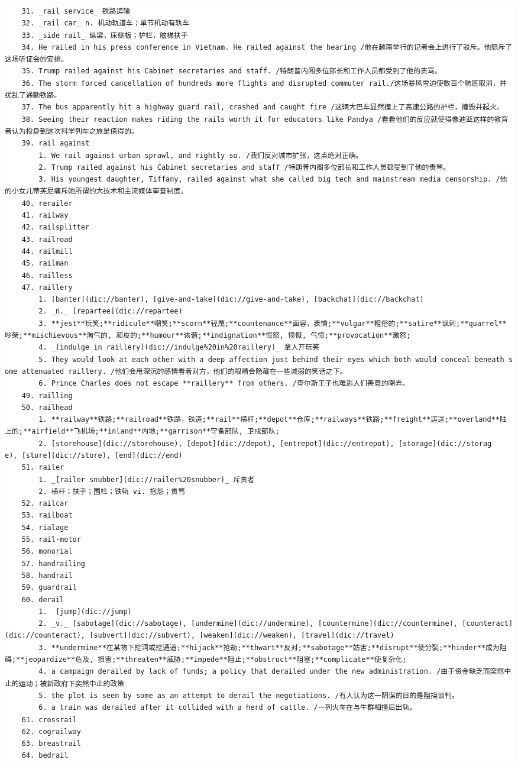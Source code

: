 		31. _rail service_ 铁路运输
		32. _rail car_ n. 机动轨道车；单节机动有轨车
		33. _side rail_ 纵梁，床侧板；护栏，舷梯扶手
		34. He railed in his press conference in Vietnam. He railed against the hearing /他在越南举行的记者会上进行了驳斥。他怒斥了这场听证会的安排。
		35. Trump railed against his Cabinet secretaries and staff. /特朗普内阁多位部长和工作人员都受到了他的责骂。
		36. The storm forced cancellation of hundreds more flights and disrupted commuter rail./这场暴风雪迫使数百个航班取消，并扰乱了通勤铁路。
		37. The bus apparently hit a highway guard rail, crashed and caught fire /这辆大巴车显然撞上了高速公路的护栏，撞毁并起火。
		38. Seeing their reaction makes riding the rails worth it for educators like Pandya /看看他们的反应就使得像迪亚这样的教育者认为投身到这次科学列车之旅是值得的。
		39. rail against
			1. We rail against urban sprawl, and rightly so. /我们反对城市扩张，这点绝对正确。
			2. Trump railed against his Cabinet secretaries and staff /特朗普内阁多位部长和工作人员都受到了他的责骂。
			3. His youngest daughter, Tiffany, railed against what she called big tech and mainstream media censorship. /他的小女儿蒂芙尼痛斥她所谓的大技术和主流媒体审查制度。
		40. rerailer
		41. railway
		42. railsplitter
		43. railroad
		44. railmill
		45. railman
		46. railless
		47. raillery
			1. [banter](dic://banter), [give-and-take](dic://give-and-take), [backchat](dic://backchat)
			2. _n._ [repartee](dic://repartee)
			3. **jest**玩笑;**ridicule**嘲笑;**scorn**轻蔑;**countenance**面容，表情;**vulgar**粗俗的;**satire**讽刺;**quarrel**吵架;**mischievous**淘气的, 顽皮的;**humour**诙谐;**indignation**愤怒, 愤慨, 气愤;**provocation**激怒;
			4. _[indulge in raillery](dic://indulge%20in%20raillery)_ 拿人开玩笑
			5. They would look at each other with a deep affection just behind their eyes which both would conceal beneath some attenuated raillery. /他们会用深沉的感情看着对方，他们的眼睛会隐藏在一些减弱的笑话之下。
			6. Prince Charles does not escape **raillery** from others. /查尔斯王子也难逃人们善意的嘲弄。
		49. railling
		50. railhead
			1. **railway**铁路;**railroad**铁路，铁道;**rail**横杆;**depot**仓库;**railways**铁路;**freight**运送;**overland**陆上的;**airfield**飞机场;**inland**内地;**garrison**守备部队, 卫戍部队;
			2. [storehouse](dic://storehouse), [depot](dic://depot), [entrepot](dic://entrepot), [storage](dic://storage), [store](dic://store), [end](dic://end)
		51. railer
			1. _[railer snubber](dic://railer%20snubber)_ 斥责者
			2. 横杆；扶手；围栏；铁轨 vi. 抱怨；责骂
		52. railcar
		53. railboat
		54. rialage
		55. rail-motor
		56. monorial
		57. handrailing
		58. handrail
		59. guardrail
		60. derail
			1.  [jump](dic://jump)
			2. _v._ [sabotage](dic://sabotage), [undermine](dic://undermine), [countermine](dic://countermine), [counteract](dic://counteract), [subvert](dic://subvert), [weaken](dic://weaken), [travel](dic://travel)
			3. **undermine**在某物下挖洞或挖通道;**hijack**抢劫;**thwart**反对;**sabotage**妨害;**disrupt**使分裂;**hinder**成为阻碍;**jeopardize**危及, 损害;**threaten**威胁;**impede**阻止;**obstruct**阻塞;**complicate**使复杂化;
			4. a campaign derailed by lack of funds; a policy that derailed under the new administration. /由于资金缺乏而突然中止的运动；被新政府下突然中止的政策
			5. the plot is seen by some as an attempt to derail the negotiations. /有人认为这一阴谋的目的是阻挠谈判。
			6. a train was derailed after it collided with a herd of cattle. /一列火车在与牛群相撞后出轨。
		61. crossrail
		62. cograilway
		63. breastrail
		64. bedrail
